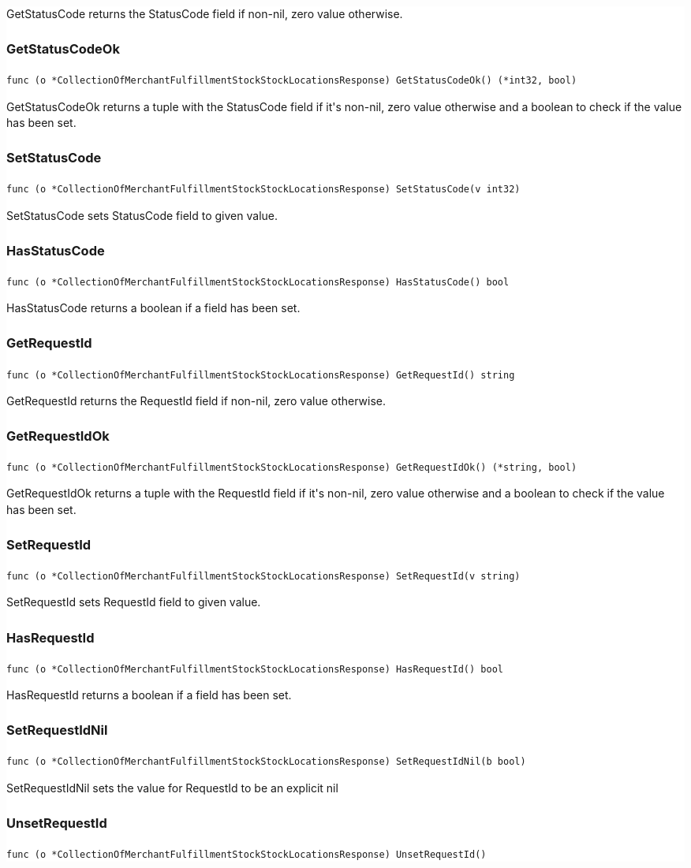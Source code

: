 GetStatusCode returns the StatusCode field if non-nil, zero value otherwise.

### GetStatusCodeOk

`func (o *CollectionOfMerchantFulfillmentStockStockLocationsResponse) GetStatusCodeOk() (*int32, bool)`

GetStatusCodeOk returns a tuple with the StatusCode field if it's non-nil, zero value otherwise
and a boolean to check if the value has been set.

### SetStatusCode

`func (o *CollectionOfMerchantFulfillmentStockStockLocationsResponse) SetStatusCode(v int32)`

SetStatusCode sets StatusCode field to given value.

### HasStatusCode

`func (o *CollectionOfMerchantFulfillmentStockStockLocationsResponse) HasStatusCode() bool`

HasStatusCode returns a boolean if a field has been set.

### GetRequestId

`func (o *CollectionOfMerchantFulfillmentStockStockLocationsResponse) GetRequestId() string`

GetRequestId returns the RequestId field if non-nil, zero value otherwise.

### GetRequestIdOk

`func (o *CollectionOfMerchantFulfillmentStockStockLocationsResponse) GetRequestIdOk() (*string, bool)`

GetRequestIdOk returns a tuple with the RequestId field if it's non-nil, zero value otherwise
and a boolean to check if the value has been set.

### SetRequestId

`func (o *CollectionOfMerchantFulfillmentStockStockLocationsResponse) SetRequestId(v string)`

SetRequestId sets RequestId field to given value.

### HasRequestId

`func (o *CollectionOfMerchantFulfillmentStockStockLocationsResponse) HasRequestId() bool`

HasRequestId returns a boolean if a field has been set.

### SetRequestIdNil

`func (o *CollectionOfMerchantFulfillmentStockStockLocationsResponse) SetRequestIdNil(b bool)`

 SetRequestIdNil sets the value for RequestId to be an explicit nil

### UnsetRequestId
`func (o *CollectionOfMerchantFulfillmentStockStockLocationsResponse) UnsetRequestId()`
